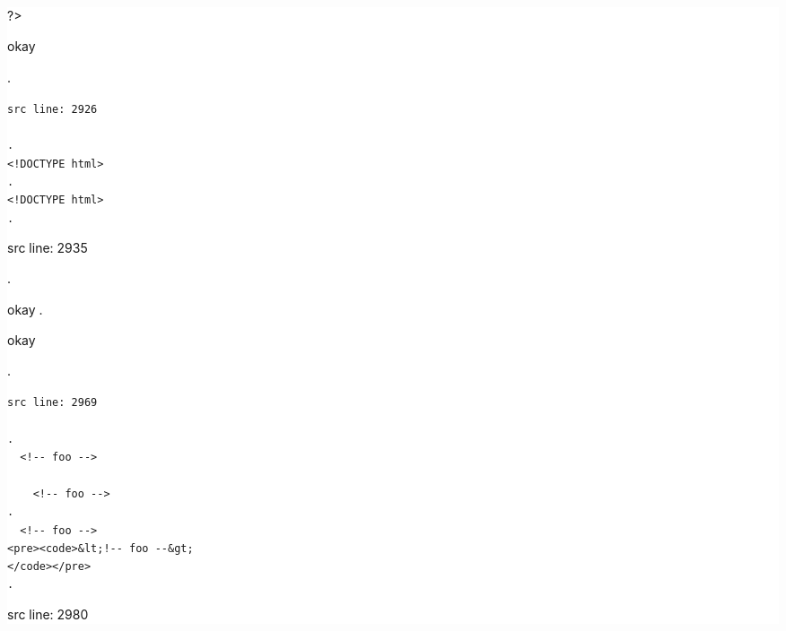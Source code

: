 ?>
<p>okay</p>
.

~~~~~~~~~~~~~~~~~~~~~~~~~~~~~~~~~~~~~~~~~~
src line: 2926

.
<!DOCTYPE html>
.
<!DOCTYPE html>
.

~~~~~~~~~~~~~~~~~~~~~~~~~~~~~~~~~~~~~~~~~~
src line: 2935

.
<![CDATA[
function matchwo(a,b)
{
  if (a < b && a < 0) then {
    return 1;

  } else {

    return 0;
  }
}
]]>
okay
.
<![CDATA[
function matchwo(a,b)
{
  if (a < b && a < 0) then {
    return 1;

  } else {

    return 0;
  }
}
]]>
<p>okay</p>
.

~~~~~~~~~~~~~~~~~~~~~~~~~~~~~~~~~~~~~~~~~~
src line: 2969

.
  <!-- foo -->

    <!-- foo -->
.
  <!-- foo -->
<pre><code>&lt;!-- foo --&gt;
</code></pre>
.

~~~~~~~~~~~~~~~~~~~~~~~~~~~~~~~~~~~~~~~~~~
src line: 2980
